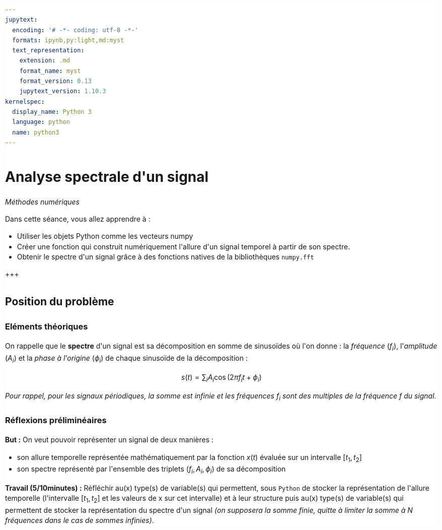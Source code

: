 ```yaml
---
jupytext:
  encoding: '# -*- coding: utf-8 -*-'
  formats: ipynb,py:light,md:myst
  text_representation:
    extension: .md
    format_name: myst
    format_version: 0.13
    jupytext_version: 1.10.3
kernelspec:
  display_name: Python 3
  language: python
  name: python3
---
```


# Analyse spectrale d'un signal
_Méthodes numériques_

Dans cette séance, vous allez apprendre à :
* Utiliser les objets Python comme les vecteurs numpy
* Créer une fonction qui construit numériquement l'allure d'un signal temporel à partir de son spectre.
* Obtenir le spectre d'un signal grâce à des fonctions natives de la bibliothèques `numpy.fft`

+++

## Position du problème

### Eléments théoriques
On rappelle que le __spectre__ d'un signal est sa décomposition en somme de sinusoïdes où l'on donne : la _fréquence_ ($f_i$), l'_amplitude_ $(A_i)$ et la _phase à l'origine_ ($\phi_i$) de chaque sinusoïde de la décomposition :

$$
s(t) = \sum_{i} A_i \cos \left ( 2 \pi f_i t + \phi_i \right )
$$

_Pour rappel, pour les signaux périodiques, la somme est infinie et les fréquences $f_i$ sont des multiples de la fréquence $f$ du signal._

### Réflexions préliminéaires

__But :__ On veut pouvoir représenter un signal de deux manières :
* son allure temporelle représentée mathématiquement par la fonction $x(t)$ évaluée sur un intervalle $[t_1, t_2]$
* son spectre représenté par l'ensemble des triplets $(f_i, A_i, \phi_i)$ de sa décomposition

__Travail (5/10minutes) :__ Réfléchir au(x) type(s) de variable(s) qui permettent, sous `Python` de stocker la représentation de l'allure temporelle (l'intervalle $[t_1, t_2]$ et les valeurs de x sur cet intervalle) et à leur structure puis au(x) type(s) de variable(s) qui permettent de stocker la représentation du spectre d'un signal _(on supposera la somme finie, quitte à limiter la somme à N fréquences dans le cas de sommes infinies)_.
